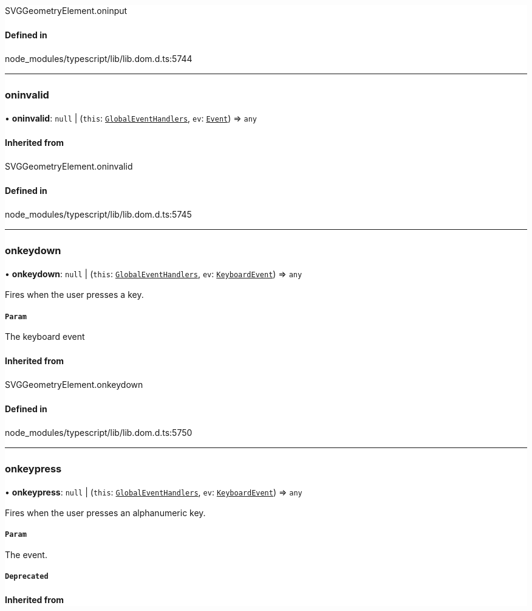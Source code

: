 SVGGeometryElement.oninput

#### Defined in

node_modules/typescript/lib/lib.dom.d.ts:5744

___

### oninvalid

• **oninvalid**: ``null`` \| (`this`: [`GlobalEventHandlers`](main_module._internal_.GlobalEventHandlers.md), `ev`: [`Event`](../modules/main_module._internal_.md#event)) => `any`

#### Inherited from

SVGGeometryElement.oninvalid

#### Defined in

node_modules/typescript/lib/lib.dom.d.ts:5745

___

### onkeydown

• **onkeydown**: ``null`` \| (`this`: [`GlobalEventHandlers`](main_module._internal_.GlobalEventHandlers.md), `ev`: [`KeyboardEvent`](../modules/main_module._internal_.md#keyboardevent)) => `any`

Fires when the user presses a key.

**`Param`**

The keyboard event

#### Inherited from

SVGGeometryElement.onkeydown

#### Defined in

node_modules/typescript/lib/lib.dom.d.ts:5750

___

### onkeypress

• **onkeypress**: ``null`` \| (`this`: [`GlobalEventHandlers`](main_module._internal_.GlobalEventHandlers.md), `ev`: [`KeyboardEvent`](../modules/main_module._internal_.md#keyboardevent)) => `any`

Fires when the user presses an alphanumeric key.

**`Param`**

The event.

**`Deprecated`**

#### Inherited from
